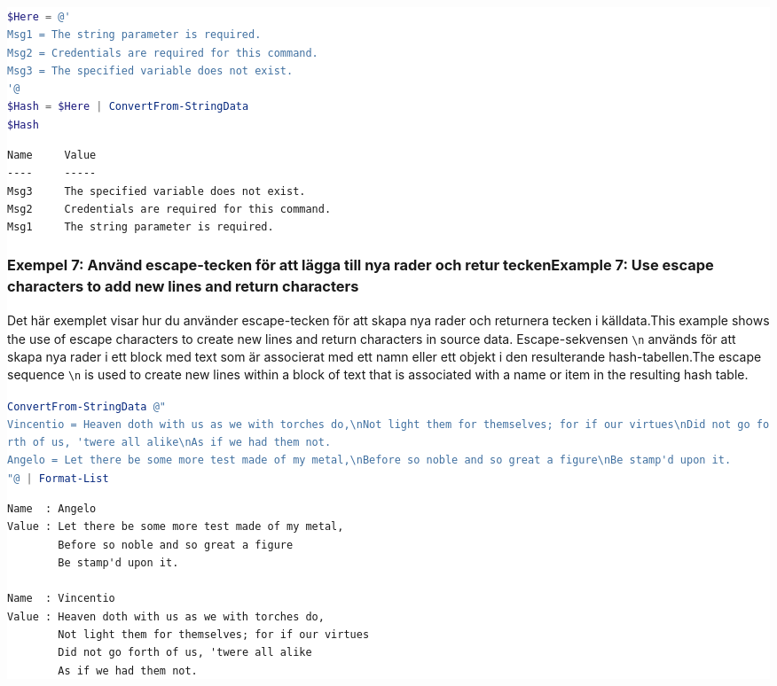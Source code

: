 ```powershell
$Here = @'
Msg1 = The string parameter is required.
Msg2 = Credentials are required for this command.
Msg3 = The specified variable does not exist.
'@
$Hash = $Here | ConvertFrom-StringData
$Hash
```

```Output
Name     Value
----     -----
Msg3     The specified variable does not exist.
Msg2     Credentials are required for this command.
Msg1     The string parameter is required.
```

### <span data-ttu-id="fbae5-147">Exempel 7: Använd escape-tecken för att lägga till nya rader och retur tecken</span><span class="sxs-lookup"><span data-stu-id="fbae5-147">Example 7: Use escape characters to add new lines and return characters</span></span>

<span data-ttu-id="fbae5-148">Det här exemplet visar hur du använder escape-tecken för att skapa nya rader och returnera tecken i källdata.</span><span class="sxs-lookup"><span data-stu-id="fbae5-148">This example shows the use of escape characters to create new lines and return characters in source data.</span></span> <span data-ttu-id="fbae5-149">Escape-sekvensen `\n` används för att skapa nya rader i ett block med text som är associerat med ett namn eller ett objekt i den resulterande hash-tabellen.</span><span class="sxs-lookup"><span data-stu-id="fbae5-149">The escape sequence `\n` is used to create new lines within a block of text that is associated with a name or item in the resulting hash table.</span></span>

```powershell
ConvertFrom-StringData @"
Vincentio = Heaven doth with us as we with torches do,\nNot light them for themselves; for if our virtues\nDid not go forth of us, 'twere all alike\nAs if we had them not.
Angelo = Let there be some more test made of my metal,\nBefore so noble and so great a figure\nBe stamp'd upon it.
"@ | Format-List
```

```Output
Name  : Angelo
Value : Let there be some more test made of my metal,
        Before so noble and so great a figure
        Be stamp'd upon it.

Name  : Vincentio
Value : Heaven doth with us as we with torches do,
        Not light them for themselves; for if our virtues
        Did not go forth of us, 'twere all alike
        As if we had them not.
```
